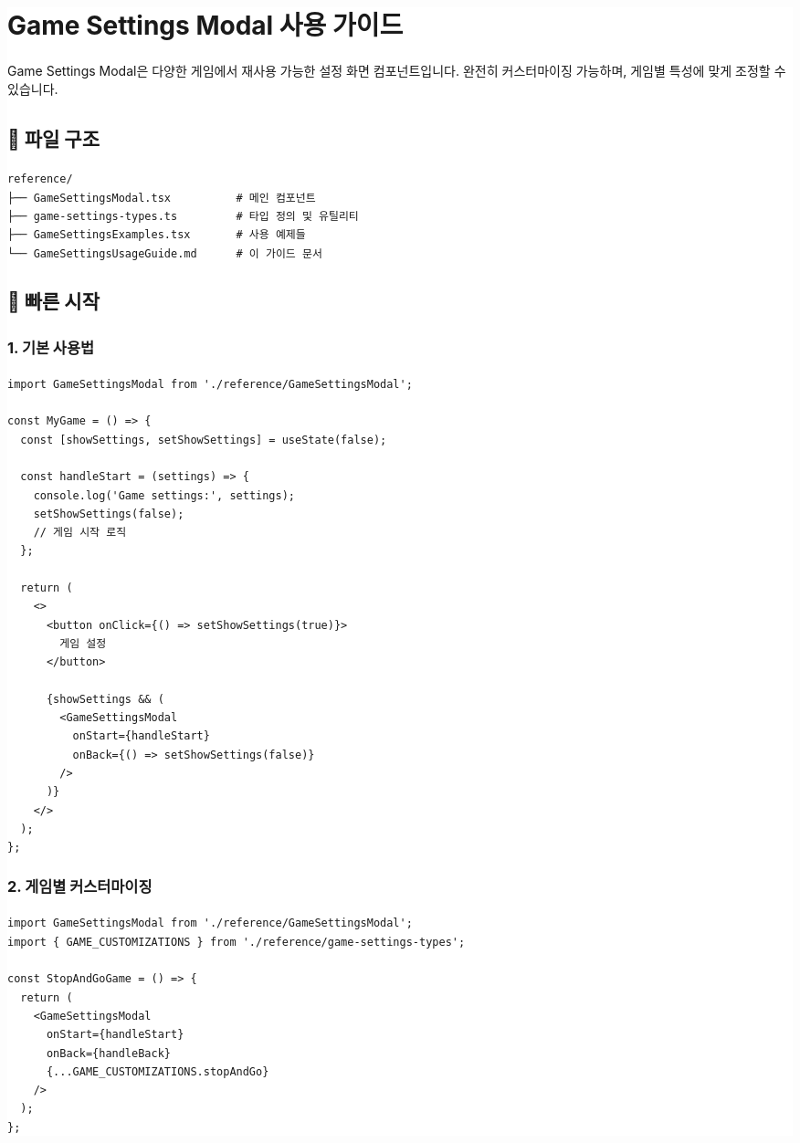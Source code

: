 # Game Settings Modal 사용 가이드

Game Settings Modal은 다양한 게임에서 재사용 가능한 설정 화면 컴포넌트입니다. 완전히 커스터마이징 가능하며, 게임별 특성에 맞게 조정할 수 있습니다.

## 📁 파일 구조

```
reference/
├── GameSettingsModal.tsx          # 메인 컴포넌트
├── game-settings-types.ts         # 타입 정의 및 유틸리티
├── GameSettingsExamples.tsx       # 사용 예제들
└── GameSettingsUsageGuide.md      # 이 가이드 문서
```

## 🚀 빠른 시작

### 1. 기본 사용법

```tsx
import GameSettingsModal from './reference/GameSettingsModal';

const MyGame = () => {
  const [showSettings, setShowSettings] = useState(false);

  const handleStart = (settings) => {
    console.log('Game settings:', settings);
    setShowSettings(false);
    // 게임 시작 로직
  };

  return (
    <>
      <button onClick={() => setShowSettings(true)}>
        게임 설정
      </button>
      
      {showSettings && (
        <GameSettingsModal
          onStart={handleStart}
          onBack={() => setShowSettings(false)}
        />
      )}
    </>
  );
};
```

### 2. 게임별 커스터마이징

```tsx
import GameSettingsModal from './reference/GameSettingsModal';
import { GAME_CUSTOMIZATIONS } from './reference/game-settings-types';

const StopAndGoGame = () => {
  return (
    <GameSettingsModal
      onStart={handleStart}
      onBack={handleBack}
      {...GAME_CUSTOMIZATIONS.stopAndGo}
    />
  );
};
```

